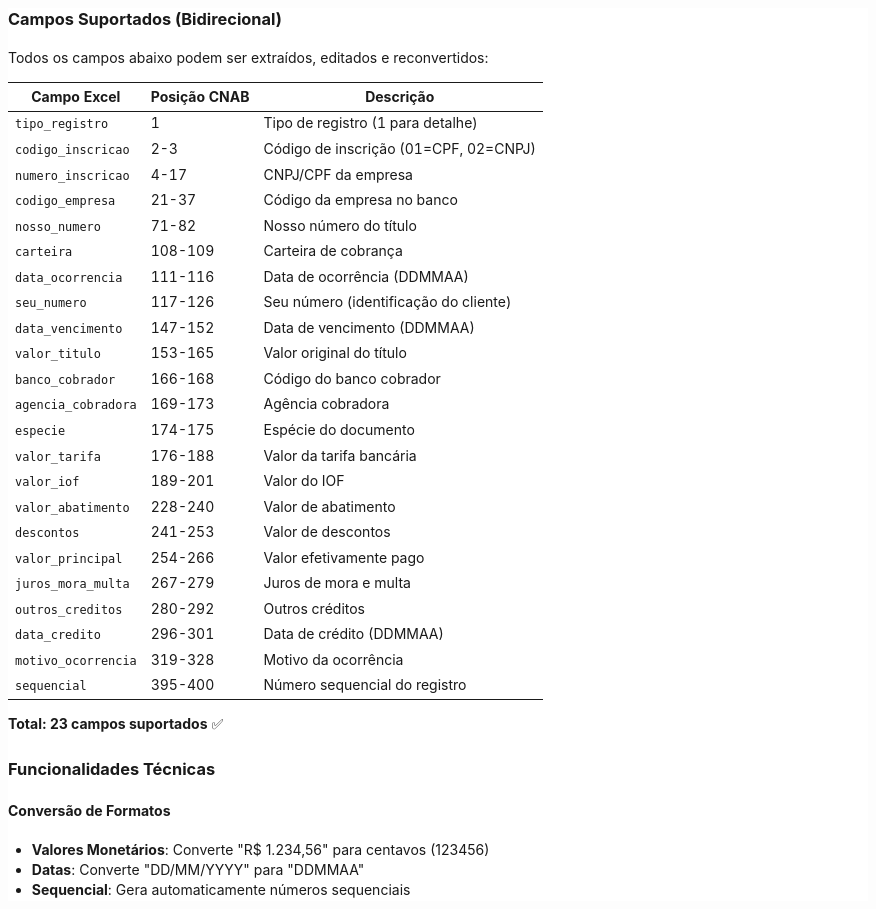 ### Campos Suportados (Bidirecional)
Todos os campos abaixo podem ser extraídos, editados e reconvertidos:

| Campo Excel | Posição CNAB | Descrição |
|-------------|--------------|-----------|
| `tipo_registro` | 1 | Tipo de registro (1 para detalhe) |
| `codigo_inscricao` | 2-3 | Código de inscrição (01=CPF, 02=CNPJ) |
| `numero_inscricao` | 4-17 | CNPJ/CPF da empresa |
| `codigo_empresa` | 21-37 | Código da empresa no banco |
| `nosso_numero` | 71-82 | Nosso número do título |
| `carteira` | 108-109 | Carteira de cobrança |
| `data_ocorrencia` | 111-116 | Data de ocorrência (DDMMAA) |
| `seu_numero` | 117-126 | Seu número (identificação do cliente) |
| `data_vencimento` | 147-152 | Data de vencimento (DDMMAA) |
| `valor_titulo` | 153-165 | Valor original do título |
| `banco_cobrador` | 166-168 | Código do banco cobrador |
| `agencia_cobradora` | 169-173 | Agência cobradora |
| `especie` | 174-175 | Espécie do documento |
| `valor_tarifa` | 176-188 | Valor da tarifa bancária |
| `valor_iof` | 189-201 | Valor do IOF |
| `valor_abatimento` | 228-240 | Valor de abatimento |
| `descontos` | 241-253 | Valor de descontos |
| `valor_principal` | 254-266 | Valor efetivamente pago |
| `juros_mora_multa` | 267-279 | Juros de mora e multa |
| `outros_creditos` | 280-292 | Outros créditos |
| `data_credito` | 296-301 | Data de crédito (DDMMAA) |
| `motivo_ocorrencia` | 319-328 | Motivo da ocorrência |
| `sequencial` | 395-400 | Número sequencial do registro |

**Total: 23 campos suportados** ✅

### Funcionalidades Técnicas

#### Conversão de Formatos
- **Valores Monetários**: Converte "R$ 1.234,56" para centavos (123456)
- **Datas**: Converte "DD/MM/YYYY" para "DDMMAA"
- **Sequencial**: Gera automaticamente números sequenciais
